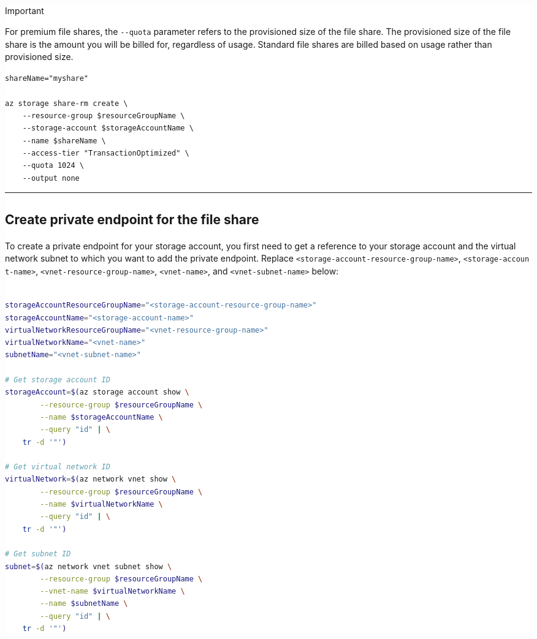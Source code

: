 > [!Important]  
> For premium file shares, the `--quota` parameter refers to the provisioned size of the file share. The provisioned size of the file share is the amount you will be billed for, regardless of usage. Standard file shares are billed based on usage rather than provisioned size.

```azurecli
shareName="myshare"

az storage share-rm create \
    --resource-group $resourceGroupName \
    --storage-account $storageAccountName \
    --name $shareName \
    --access-tier "TransactionOptimized" \
    --quota 1024 \
    --output none
```
---
## Create private endpoint for the file share
To create a private endpoint for your storage account, you first need to get a reference to your storage account and the virtual network subnet to which you want to add the private endpoint. Replace `<storage-account-resource-group-name>`,  `<storage-account-name>`, `<vnet-resource-group-name>`, `<vnet-name>`, and `<vnet-subnet-name>` below:

```bash

storageAccountResourceGroupName="<storage-account-resource-group-name>"
storageAccountName="<storage-account-name>"
virtualNetworkResourceGroupName="<vnet-resource-group-name>"
virtualNetworkName="<vnet-name>"
subnetName="<vnet-subnet-name>"

# Get storage account ID 
storageAccount=$(az storage account show \
        --resource-group $resourceGroupName \
        --name $storageAccountName \
        --query "id" | \
    tr -d '"')

# Get virtual network ID
virtualNetwork=$(az network vnet show \
        --resource-group $resourceGroupName \
        --name $virtualNetworkName \
        --query "id" | \
    tr -d '"')

# Get subnet ID
subnet=$(az network vnet subnet show \
        --resource-group $resourceGroupName \
        --vnet-name $virtualNetworkName \
        --name $subnetName \
        --query "id" | \
    tr -d '"')
```
